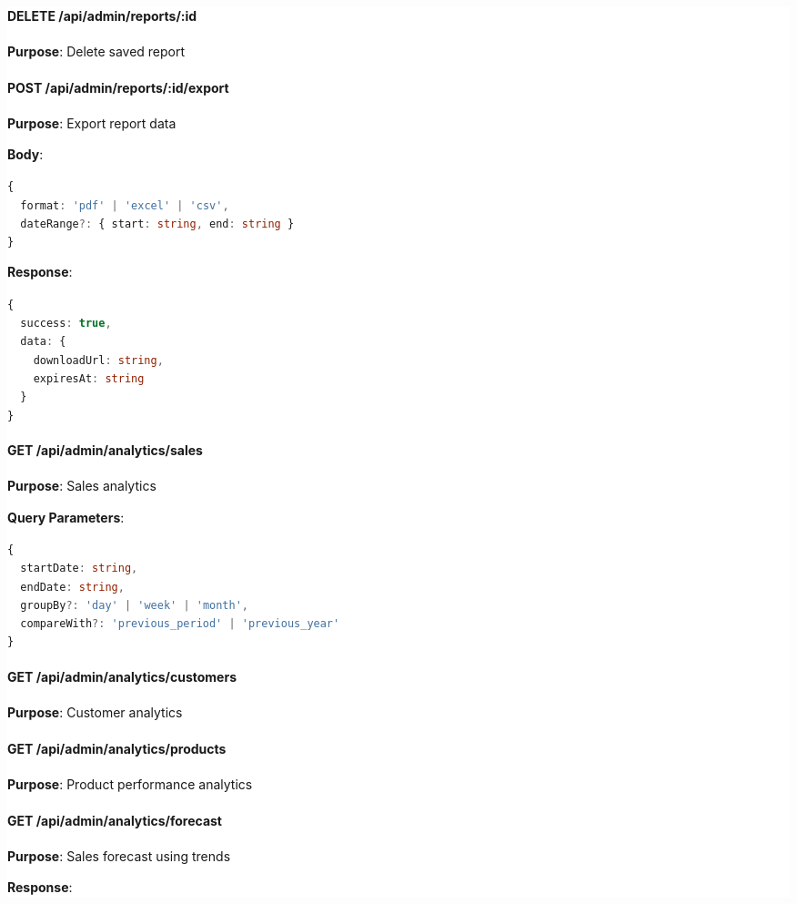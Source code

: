 #### DELETE /api/admin/reports/:id

**Purpose**: Delete saved report

#### POST /api/admin/reports/:id/export

**Purpose**: Export report data

**Body**:

```typescript
{
  format: 'pdf' | 'excel' | 'csv',
  dateRange?: { start: string, end: string }
}
```

**Response**:

```typescript
{
  success: true,
  data: {
    downloadUrl: string,
    expiresAt: string
  }
}
```

#### GET /api/admin/analytics/sales

**Purpose**: Sales analytics

**Query Parameters**:

```typescript
{
  startDate: string,
  endDate: string,
  groupBy?: 'day' | 'week' | 'month',
  compareWith?: 'previous_period' | 'previous_year'
}
```

#### GET /api/admin/analytics/customers

**Purpose**: Customer analytics

#### GET /api/admin/analytics/products

**Purpose**: Product performance analytics

#### GET /api/admin/analytics/forecast

**Purpose**: Sales forecast using trends

**Response**:
